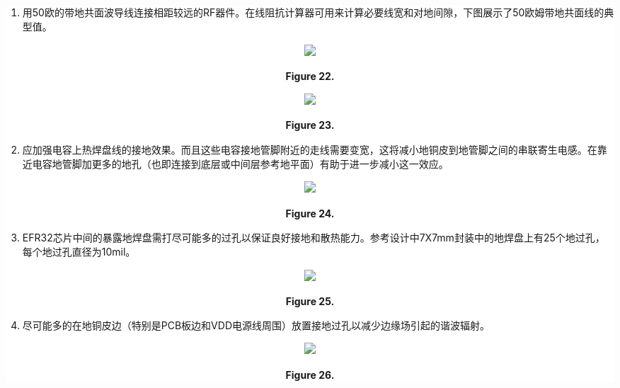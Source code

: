 1. 用50欧的带地共面波导线连接相距较远的RF器件。在线阻抗计算器可用来计算必要线宽和对地间隙，下图展示了50欧姆带地共面线的典型值。

<p align="center">
  <img src="https://hoo-way.github.io/doc4zhihu/data/files/HW-PCB-Layout-Design-Guide/coplanar2.png">
</p>

<div align="center">

<b>Figure 22.</b> 

</div>

<p align="center">
  <img src="https://hoo-way.github.io/doc4zhihu/data/files/HW-PCB-Layout-Design-Guide/coplanar.png">
</p>

<div align="center">

<b>Figure 23.</b> 

</div>

2. 应加强电容上热焊盘线的接地效果。而且这些电容接地管脚附近的走线需要变宽，这将减小地铜皮到地管脚之间的串联寄生电感。在靠近电容地管脚加更多的地孔（也即连接到底层或中间层参考地平面）有助于进一步减小这一效应。

<p align="center">
  <img src="https://hoo-way.github.io/doc4zhihu/data/files/HW-PCB-Layout-Design-Guide/vias.png">
</p>

<div align="center">

<b>Figure 24.</b> 

</div>

3. EFR32芯片中间的暴露地焊盘需打尽可能多的过孔以保证良好接地和散热能力。参考设计中7X7mm封装中的地焊盘上有25个地过孔，每个地过孔直径为10mil。

<p align="center">
  <img src="https://hoo-way.github.io/doc4zhihu/data/files/HW-PCB-Layout-Design-Guide/vias2.png">
</p>

<div align="center">

<b>Figure 25.</b> 

</div>

4. 尽可能多的在地铜皮边（特别是PCB板边和VDD电源线周围）放置接地过孔以减少边缘场引起的谐波辐射。

<p align="center">
  <img src="https://hoo-way.github.io/doc4zhihu/data/files/HW-PCB-Layout-Design-Guide/vias3.png">
</p>

<div align="center">

<b>Figure 26.</b> 

</div>
